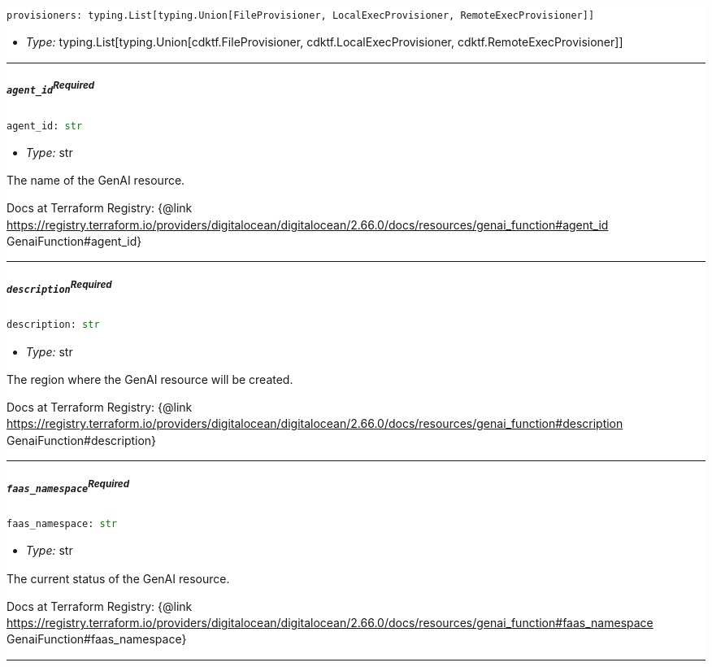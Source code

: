 ```python
provisioners: typing.List[typing.Union[FileProvisioner, LocalExecProvisioner, RemoteExecProvisioner]]
```

- *Type:* typing.List[typing.Union[cdktf.FileProvisioner, cdktf.LocalExecProvisioner, cdktf.RemoteExecProvisioner]]

---

##### `agent_id`<sup>Required</sup> <a name="agent_id" id="@cdktf/provider-digitalocean.genaiFunction.GenaiFunctionConfig.property.agentId"></a>

```python
agent_id: str
```

- *Type:* str

The name of the GenAI resource.

Docs at Terraform Registry: {@link https://registry.terraform.io/providers/digitalocean/digitalocean/2.66.0/docs/resources/genai_function#agent_id GenaiFunction#agent_id}

---

##### `description`<sup>Required</sup> <a name="description" id="@cdktf/provider-digitalocean.genaiFunction.GenaiFunctionConfig.property.description"></a>

```python
description: str
```

- *Type:* str

The region where the GenAI resource will be created.

Docs at Terraform Registry: {@link https://registry.terraform.io/providers/digitalocean/digitalocean/2.66.0/docs/resources/genai_function#description GenaiFunction#description}

---

##### `faas_namespace`<sup>Required</sup> <a name="faas_namespace" id="@cdktf/provider-digitalocean.genaiFunction.GenaiFunctionConfig.property.faasNamespace"></a>

```python
faas_namespace: str
```

- *Type:* str

The current status of the GenAI resource.

Docs at Terraform Registry: {@link https://registry.terraform.io/providers/digitalocean/digitalocean/2.66.0/docs/resources/genai_function#faas_namespace GenaiFunction#faas_namespace}

---
